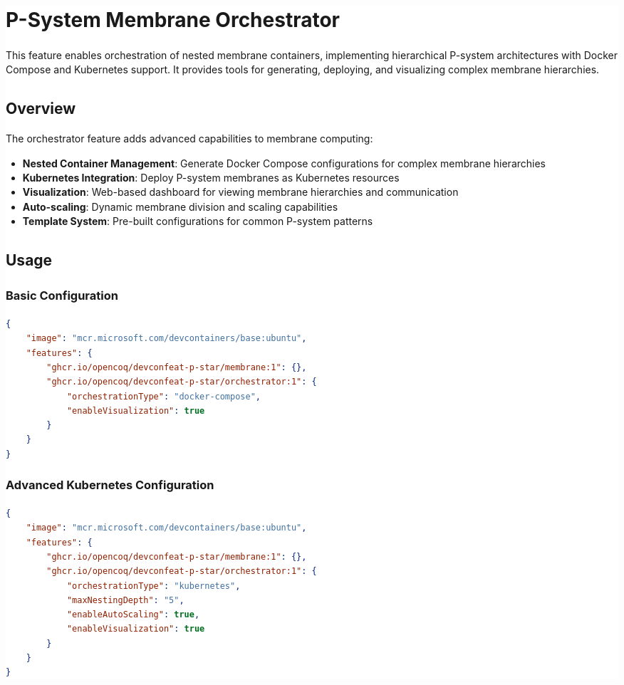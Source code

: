 # P-System Membrane Orchestrator

This feature enables orchestration of nested membrane containers, implementing hierarchical P-system architectures with Docker Compose and Kubernetes support. It provides tools for generating, deploying, and visualizing complex membrane hierarchies.

## Overview

The orchestrator feature adds advanced capabilities to membrane computing:

- **Nested Container Management**: Generate Docker Compose configurations for complex membrane hierarchies
- **Kubernetes Integration**: Deploy P-system membranes as Kubernetes resources
- **Visualization**: Web-based dashboard for viewing membrane hierarchies and communication
- **Auto-scaling**: Dynamic membrane division and scaling capabilities
- **Template System**: Pre-built configurations for common P-system patterns

## Usage

### Basic Configuration

```json
{
    "image": "mcr.microsoft.com/devcontainers/base:ubuntu",
    "features": {
        "ghcr.io/opencoq/devconfeat-p-star/membrane:1": {},
        "ghcr.io/opencoq/devconfeat-p-star/orchestrator:1": {
            "orchestrationType": "docker-compose",
            "enableVisualization": true
        }
    }
}
```

### Advanced Kubernetes Configuration

```json
{
    "image": "mcr.microsoft.com/devcontainers/base:ubuntu",
    "features": {
        "ghcr.io/opencoq/devconfeat-p-star/membrane:1": {},
        "ghcr.io/opencoq/devconfeat-p-star/orchestrator:1": {
            "orchestrationType": "kubernetes",
            "maxNestingDepth": "5",
            "enableAutoScaling": true,
            "enableVisualization": true
        }
    }
}
```

